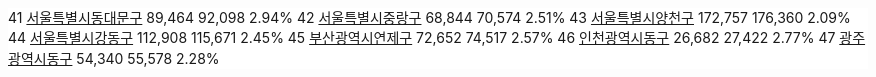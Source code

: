   <tr class="item">
    <td>41</td>
    <td><a href="/apt/서울특별시동대문구">서울특별시동대문구</a></td>
    <td>89,464</td>
    <td>92,098</td>
    <td>2.94%</td>
  </tr>

  <tr class="item">
    <td>42</td>
    <td><a href="/apt/서울특별시중랑구">서울특별시중랑구</a></td>
    <td>68,844</td>
    <td>70,574</td>
    <td>2.51%</td>
  </tr>

  <tr class="item">
    <td>43</td>
    <td><a href="/apt/서울특별시양천구">서울특별시양천구</a></td>
    <td>172,757</td>
    <td>176,360</td>
    <td>2.09%</td>
  </tr>

  <tr class="item">
    <td>44</td>
    <td><a href="/apt/서울특별시강동구">서울특별시강동구</a></td>
    <td>112,908</td>
    <td>115,671</td>
    <td>2.45%</td>
  </tr>

  <tr class="item">
    <td>45</td>
    <td><a href="/apt/부산광역시연제구">부산광역시연제구</a></td>
    <td>72,652</td>
    <td>74,517</td>
    <td>2.57%</td>
  </tr>

  <tr class="item">
    <td>46</td>
    <td><a href="/apt/인천광역시동구">인천광역시동구</a></td>
    <td>26,682</td>
    <td>27,422</td>
    <td>2.77%</td>
  </tr>

  <tr class="item">
    <td>47</td>
    <td><a href="/apt/광주광역시동구">광주광역시동구</a></td>
    <td>54,340</td>
    <td>55,578</td>
    <td>2.28%</td>
  </tr>
